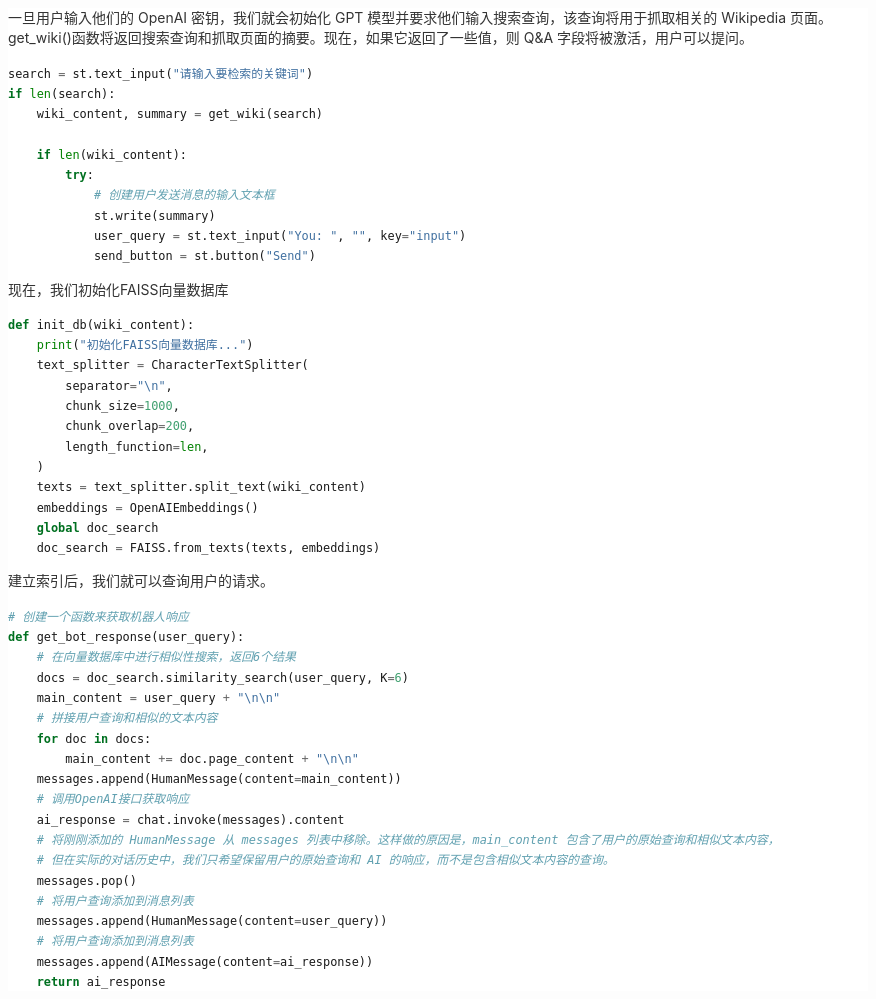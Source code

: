 <font style="color:rgb(51, 51, 51);">一旦用户输入他们的 OpenAI 密钥，我们就会初始化 GPT 模型并要求他们输入搜索查询，该查询将用于抓取相关的 Wikipedia 页面。get_wiki()函数将返回搜索查询和抓取页面的摘要。现在，如果它返回了一些值，则 Q&A 字段将被激活，用户可以提问。</font>

```python
search = st.text_input("请输入要检索的关键词")
if len(search):
    wiki_content, summary = get_wiki(search)

    if len(wiki_content):
        try:
            # 创建用户发送消息的输入文本框
            st.write(summary)
            user_query = st.text_input("You: ", "", key="input")
            send_button = st.button("Send")
```

<font style="color:rgb(51, 51, 51);">现在，我们初始化FAISS向量数据库</font>

```python
def init_db(wiki_content):
    print("初始化FAISS向量数据库...")
    text_splitter = CharacterTextSplitter(
        separator="\n",
        chunk_size=1000,
        chunk_overlap=200,
        length_function=len,
    )
    texts = text_splitter.split_text(wiki_content)
    embeddings = OpenAIEmbeddings()
    global doc_search
    doc_search = FAISS.from_texts(texts, embeddings)
```

<font style="color:rgb(51, 51, 51);">建立索引后，我们就可以查询用户的请求。</font>

```python
# 创建一个函数来获取机器人响应
def get_bot_response(user_query):
    # 在向量数据库中进行相似性搜索，返回6个结果
    docs = doc_search.similarity_search(user_query, K=6)
    main_content = user_query + "\n\n"
    # 拼接用户查询和相似的文本内容
    for doc in docs:
        main_content += doc.page_content + "\n\n"
    messages.append(HumanMessage(content=main_content))
    # 调用OpenAI接口获取响应
    ai_response = chat.invoke(messages).content
    # 将刚刚添加的 HumanMessage 从 messages 列表中移除。这样做的原因是，main_content 包含了用户的原始查询和相似文本内容，
    # 但在实际的对话历史中，我们只希望保留用户的原始查询和 AI 的响应，而不是包含相似文本内容的查询。
    messages.pop()
    # 将用户查询添加到消息列表
    messages.append(HumanMessage(content=user_query))
    # 将用户查询添加到消息列表
    messages.append(AIMessage(content=ai_response))
    return ai_response
```
